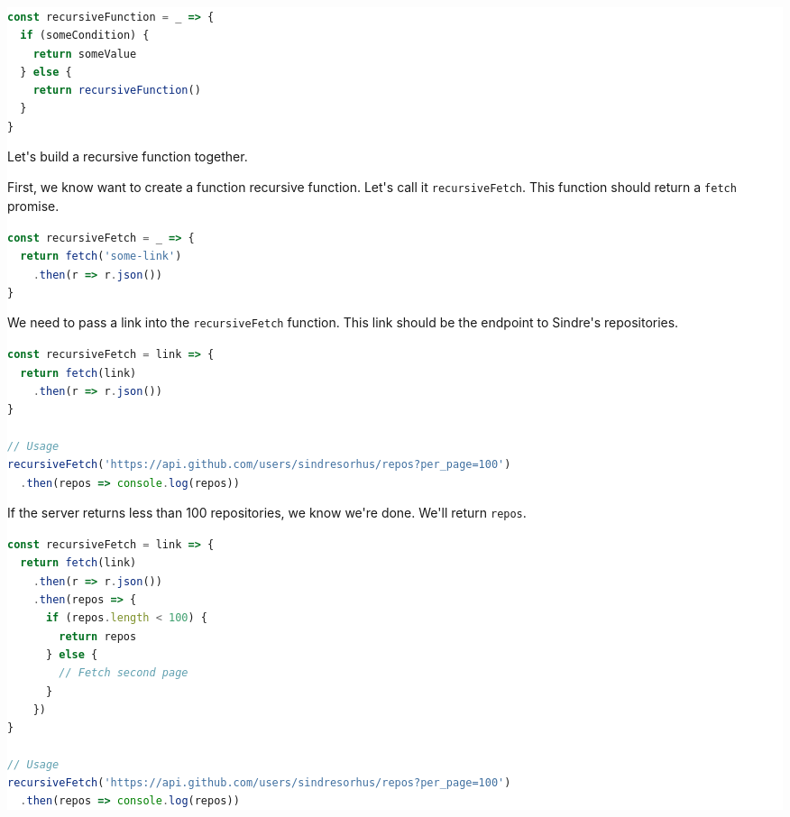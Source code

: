```js
const recursiveFunction = _ => {
  if (someCondition) {
    return someValue
  } else {
    return recursiveFunction()
  }
}
```

Let's build a recursive function together.

First, we know want to create a function recursive function. Let's call it `recursiveFetch`. This function should return a `fetch` promise.

```js
const recursiveFetch = _ => {
  return fetch('some-link')
    .then(r => r.json())
}
```

We need to pass a link into the `recursiveFetch` function. This link should be the endpoint to Sindre's repositories.

```js
const recursiveFetch = link => {
  return fetch(link)
    .then(r => r.json())
}

// Usage
recursiveFetch('https://api.github.com/users/sindresorhus/repos?per_page=100')
  .then(repos => console.log(repos))
```

If the server returns less than 100 repositories, we know we're done. We'll return `repos`.

```js
const recursiveFetch = link => {
  return fetch(link)
    .then(r => r.json())
    .then(repos => {
      if (repos.length < 100) {
        return repos
      } else {
        // Fetch second page
      }
    })
}

// Usage
recursiveFetch('https://api.github.com/users/sindresorhus/repos?per_page=100')
  .then(repos => console.log(repos))
```
